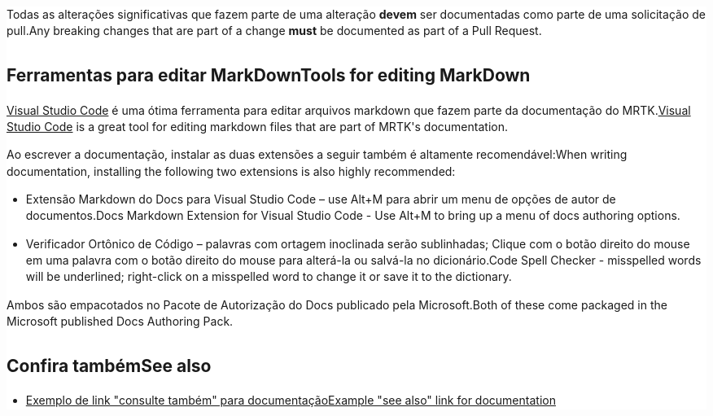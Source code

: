 <span data-ttu-id="7b396-307">Todas as alterações significativas que fazem parte de uma alteração **devem** ser documentadas como parte de uma solicitação de pull.</span><span class="sxs-lookup"><span data-stu-id="7b396-307">Any breaking changes that are part of a change **must** be documented as part of a Pull Request.</span></span>

## <a name="tools-for-editing-markdown"></a><span data-ttu-id="7b396-308">Ferramentas para editar MarkDown</span><span class="sxs-lookup"><span data-stu-id="7b396-308">Tools for editing MarkDown</span></span>

<span data-ttu-id="7b396-309">[Visual Studio Code](https://code.visualstudio.com/) é uma ótima ferramenta para editar arquivos markdown que fazem parte da documentação do MRTK.</span><span class="sxs-lookup"><span data-stu-id="7b396-309">[Visual Studio Code](https://code.visualstudio.com/) is a great tool for editing markdown files that are part of MRTK's documentation.</span></span>

<span data-ttu-id="7b396-310">Ao escrever a documentação, instalar as duas extensões a seguir também é altamente recomendável:</span><span class="sxs-lookup"><span data-stu-id="7b396-310">When writing documentation, installing the following two extensions is also highly recommended:</span></span>

- <span data-ttu-id="7b396-311">Extensão Markdown do Docs para Visual Studio Code – use Alt+M para abrir um menu de opções de autor de documentos.</span><span class="sxs-lookup"><span data-stu-id="7b396-311">Docs Markdown Extension for Visual Studio Code - Use Alt+M to bring up a menu of docs authoring options.</span></span>

- <span data-ttu-id="7b396-312">Verificador Ortônico de Código – palavras com ortagem inoclinada serão sublinhadas; Clique com o botão direito do mouse em uma palavra com o botão direito do mouse para alterá-la ou salvá-la no dicionário.</span><span class="sxs-lookup"><span data-stu-id="7b396-312">Code Spell Checker - misspelled words will be underlined; right-click on a misspelled word to change it or save it to the dictionary.</span></span>

<span data-ttu-id="7b396-313">Ambos são empacotados no Pacote de Autorização do Docs publicado pela Microsoft.</span><span class="sxs-lookup"><span data-stu-id="7b396-313">Both of these come packaged in the Microsoft published Docs Authoring Pack.</span></span>

## <a name="see-also"></a><span data-ttu-id="7b396-314">Confira também</span><span class="sxs-lookup"><span data-stu-id="7b396-314">See also</span></span>

- [<span data-ttu-id="7b396-315">Exemplo de link "consulte também" para documentação</span><span class="sxs-lookup"><span data-stu-id="7b396-315">Example "see also" link for documentation</span></span>](https://www.microsoft.com)
